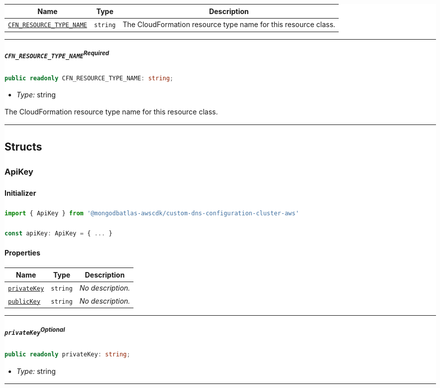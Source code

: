 | **Name** | **Type** | **Description** |
| --- | --- | --- |
| <code><a href="#@mongodbatlas-awscdk/custom-dns-configuration-cluster-aws.CfnCustomDnsConfigurationClusterAws.property.CFN_RESOURCE_TYPE_NAME">CFN_RESOURCE_TYPE_NAME</a></code> | <code>string</code> | The CloudFormation resource type name for this resource class. |

---

##### `CFN_RESOURCE_TYPE_NAME`<sup>Required</sup> <a name="CFN_RESOURCE_TYPE_NAME" id="@mongodbatlas-awscdk/custom-dns-configuration-cluster-aws.CfnCustomDnsConfigurationClusterAws.property.CFN_RESOURCE_TYPE_NAME"></a>

```typescript
public readonly CFN_RESOURCE_TYPE_NAME: string;
```

- *Type:* string

The CloudFormation resource type name for this resource class.

---

## Structs <a name="Structs" id="Structs"></a>

### ApiKey <a name="ApiKey" id="@mongodbatlas-awscdk/custom-dns-configuration-cluster-aws.ApiKey"></a>

#### Initializer <a name="Initializer" id="@mongodbatlas-awscdk/custom-dns-configuration-cluster-aws.ApiKey.Initializer"></a>

```typescript
import { ApiKey } from '@mongodbatlas-awscdk/custom-dns-configuration-cluster-aws'

const apiKey: ApiKey = { ... }
```

#### Properties <a name="Properties" id="Properties"></a>

| **Name** | **Type** | **Description** |
| --- | --- | --- |
| <code><a href="#@mongodbatlas-awscdk/custom-dns-configuration-cluster-aws.ApiKey.property.privateKey">privateKey</a></code> | <code>string</code> | *No description.* |
| <code><a href="#@mongodbatlas-awscdk/custom-dns-configuration-cluster-aws.ApiKey.property.publicKey">publicKey</a></code> | <code>string</code> | *No description.* |

---

##### `privateKey`<sup>Optional</sup> <a name="privateKey" id="@mongodbatlas-awscdk/custom-dns-configuration-cluster-aws.ApiKey.property.privateKey"></a>

```typescript
public readonly privateKey: string;
```

- *Type:* string

---